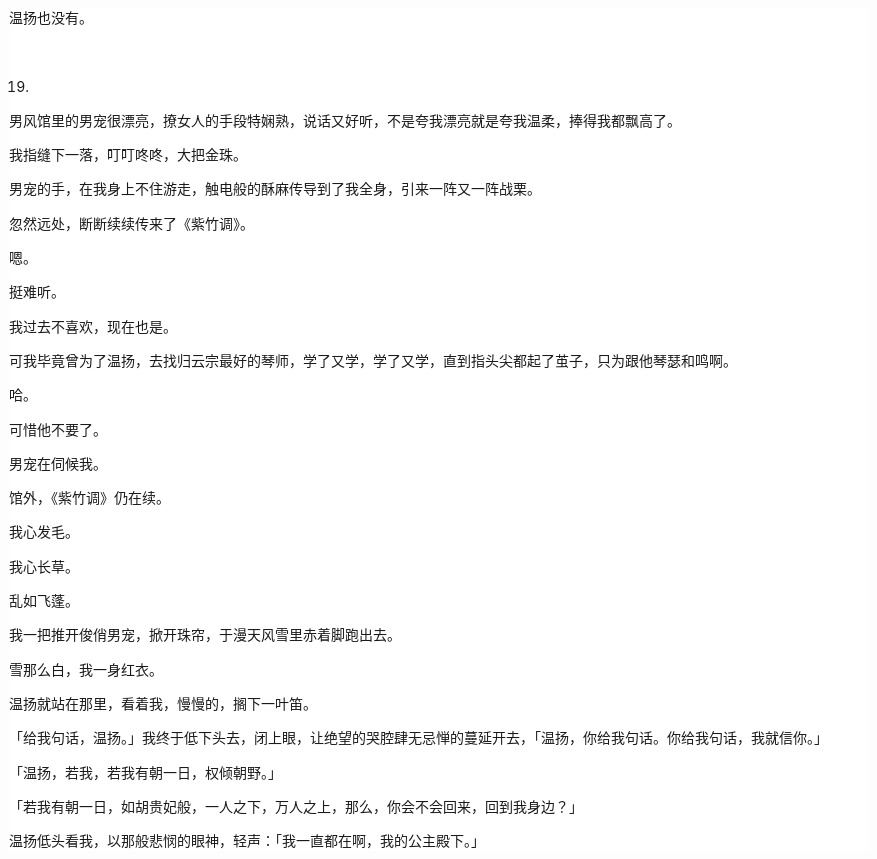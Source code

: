 温扬也没有。


 


19.


男风馆里的男宠很漂亮，撩女人的手段特娴熟，说话又好听，不是夸我漂亮就是夸我温柔，捧得我都飘高了。


我指缝下一落，叮叮咚咚，大把金珠。


男宠的手，在我身上不住游走，触电般的酥麻传导到了我全身，引来一阵又一阵战栗。


忽然远处，断断续续传来了《紫竹调》。


嗯。


挺难听。


我过去不喜欢，现在也是。


可我毕竟曾为了温扬，去找归云宗最好的琴师，学了又学，学了又学，直到指头尖都起了茧子，只为跟他琴瑟和鸣啊。


哈。


可惜他不要了。


男宠在伺候我。


馆外，《紫竹调》仍在续。


我心发毛。


我心长草。


乱如飞蓬。


我一把推开俊俏男宠，掀开珠帘，于漫天风雪里赤着脚跑出去。


雪那么白，我一身红衣。


温扬就站在那里，看着我，慢慢的，搁下一叶笛。


「给我句话，温扬。」我终于低下头去，闭上眼，让绝望的哭腔肆无忌惮的蔓延开去，「温扬，你给我句话。你给我句话，我就信你。」


「温扬，若我，若我有朝一日，权倾朝野。」


「若我有朝一日，如胡贵妃般，一人之下，万人之上，那么，你会不会回来，回到我身边？」


温扬低头看我，以那般悲悯的眼神，轻声：「我一直都在啊，我的公主殿下。」
